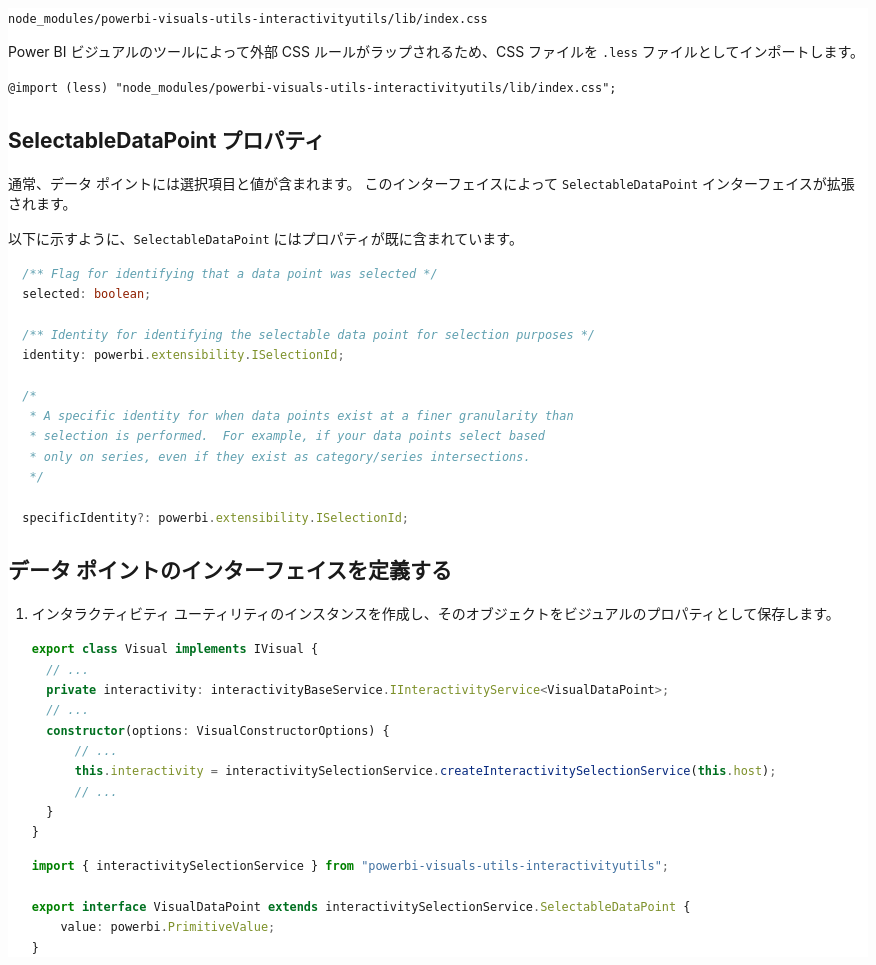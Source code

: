 `node_modules/powerbi-visuals-utils-interactivityutils/lib/index.css`

Power BI ビジュアルのツールによって外部 CSS ルールがラップされるため、CSS ファイルを `.less` ファイルとしてインポートします。

```less
@import (less) "node_modules/powerbi-visuals-utils-interactivityutils/lib/index.css";
```

## <a name="selectabledatapoint-properties"></a>SelectableDataPoint プロパティ

通常、データ ポイントには選択項目と値が含まれます。 このインターフェイスによって `SelectableDataPoint` インターフェイスが拡張されます。

以下に示すように、`SelectableDataPoint` にはプロパティが既に含まれています。

```typescript
  /** Flag for identifying that a data point was selected */
  selected: boolean;

  /** Identity for identifying the selectable data point for selection purposes */
  identity: powerbi.extensibility.ISelectionId;

  /*
   * A specific identity for when data points exist at a finer granularity than
   * selection is performed.  For example, if your data points select based
   * only on series, even if they exist as category/series intersections.
   */

  specificIdentity?: powerbi.extensibility.ISelectionId;
```

## <a name="defining-an-interface-for-data-points"></a>データ ポイントのインターフェイスを定義する

1. インタラクティビティ ユーティリティのインスタンスを作成し、そのオブジェクトをビジュアルのプロパティとして保存します。

    ```typescript
    export class Visual implements IVisual {
      // ...
      private interactivity: interactivityBaseService.IInteractivityService<VisualDataPoint>;
      // ...
      constructor(options: VisualConstructorOptions) {
          // ...
          this.interactivity = interactivitySelectionService.createInteractivitySelectionService(this.host);
          // ...
      }
    }
    ```

    ```typescript
    import { interactivitySelectionService } from "powerbi-visuals-utils-interactivityutils";

    export interface VisualDataPoint extends interactivitySelectionService.SelectableDataPoint {
        value: powerbi.PrimitiveValue;
    }
    ```
